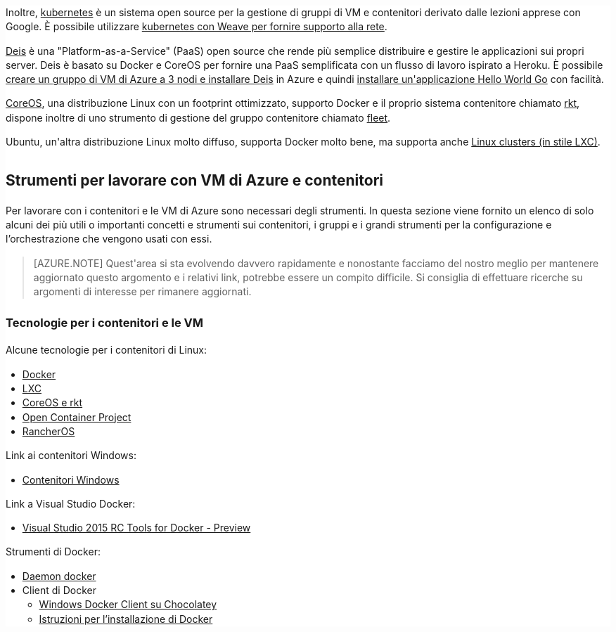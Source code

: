Inoltre, [kubernetes](https://azure.microsoft.com/blog/2014/08/28/hackathon-with-kubernetes-on-azure/) è un sistema open source per la gestione di gruppi di VM e contenitori derivato dalle lezioni apprese con Google. È possibile utilizzare [kubernetes con Weave per fornire supporto alla rete](https://github.com/GoogleCloudPlatform/kubernetes/blob/master/docs/getting-started-guides/coreos/azure/README.md#kubernetes-on-azure-with-coreos-and-weave).

[Deis](http://deis.io/overview/) è una "Platform-as-a-Service" (PaaS) open source che rende più semplice distribuire e gestire le applicazioni sui propri server. Deis è basato su Docker e CoreOS per fornire una PaaS semplificata con un flusso di lavoro ispirato a Heroku. È possibile [creare un gruppo di VM di Azure a 3 nodi e installare Deis](virtual-machines-deis-cluster.md) in Azure e quindi [installare un'applicazione Hello World Go](virtual-machines-deis-cluster.md#deploy-and-scale-a-hello-world-application) con facilità.

[CoreOS](virtual-machines-linux-coreos-how-to.md), una distribuzione Linux con un footprint ottimizzato, supporto Docker e il proprio sistema contenitore chiamato [rkt](https://github.com/coreos/rkt), dispone inoltre di uno strumento di gestione del gruppo contenitore chiamato [fleet](virtual-machines-linux-coreos-fleet-get-started.md).

Ubuntu, un'altra distribuzione Linux molto diffuso, supporta Docker molto bene, ma supporta anche [Linux clusters (in stile LXC)](https://help.ubuntu.com/lts/serverguide/lxc.html).

## Strumenti per lavorare con VM di Azure e contenitori

Per lavorare con i contenitori e le VM di Azure sono necessari degli strumenti. In questa sezione viene fornito un elenco di solo alcuni dei più utili o importanti concetti e strumenti sui contenitori, i gruppi e i grandi strumenti per la configurazione e l’orchestrazione che vengono usati con essi.

> [AZURE.NOTE] Quest'area si sta evolvendo davvero rapidamente e nonostante facciamo del nostro meglio per mantenere aggiornato questo argomento e i relativi link, potrebbe essere un compito difficile. Si consiglia di effettuare ricerche su argomenti di interesse per rimanere aggiornati.

### Tecnologie per i contenitori e le VM

Alcune tecnologie per i contenitori di Linux:

- [Docker](https://www.docker.com)
- [LXC](https://linuxcontainers.org/)
- [CoreOS e rkt](https://github.com/coreos/rkt)
- [Open Container Project](http://opencontainers.org/)
- [RancherOS](http://rancher.com/rancher-os/)

Link ai contenitori Windows:

- [Contenitori Windows](https://msdn.microsoft.com/virtualization/windowscontainers/about/about_overview)

Link a Visual Studio Docker:

- [Visual Studio 2015 RC Tools for Docker - Preview](https://visualstudiogallery.msdn.microsoft.com/6f638067-027d-4817-bcc7-aa94163338f0)

Strumenti di Docker:

- [Daemon docker](https://docs.docker.com/installation/#installation)
- Client di Docker
	- [Windows Docker Client su Chocolatey](https://chocolatey.org/packages/docker)
	- [Istruzioni per l’installazione di Docker](https://docs.docker.com/installation/#installation)


[microservices]: http://martinfowler.com/articles/microservices.html
[microservizio]: http://martinfowler.com/articles/microservices.html